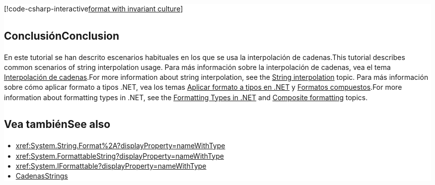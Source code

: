 [!code-csharp-interactive[format with invariant culture](~/samples/snippets/csharp/tutorials/string-interpolation/Program.cs#7)]

## <a name="conclusion"></a><span data-ttu-id="54896-146">Conclusión</span><span class="sxs-lookup"><span data-stu-id="54896-146">Conclusion</span></span>

<span data-ttu-id="54896-147">En este tutorial se han descrito escenarios habituales en los que se usa la interpolación de cadenas.</span><span class="sxs-lookup"><span data-stu-id="54896-147">This tutorial describes common scenarios of string interpolation usage.</span></span> <span data-ttu-id="54896-148">Para más información sobre la interpolación de cadenas, vea el tema [Interpolación de cadenas](../language-reference/tokens/interpolated.md).</span><span class="sxs-lookup"><span data-stu-id="54896-148">For more information about string interpolation, see the [String interpolation](../language-reference/tokens/interpolated.md) topic.</span></span> <span data-ttu-id="54896-149">Para más información sobre cómo aplicar formato a tipos .NET, vea los temas [Aplicar formato a tipos en .NET](../../standard/base-types/formatting-types.md) y [Formatos compuestos](../../standard/base-types/composite-formatting.md).</span><span class="sxs-lookup"><span data-stu-id="54896-149">For more information about formatting types in .NET, see the [Formatting Types in .NET](../../standard/base-types/formatting-types.md) and [Composite formatting](../../standard/base-types/composite-formatting.md) topics.</span></span>

## <a name="see-also"></a><span data-ttu-id="54896-150">Vea también</span><span class="sxs-lookup"><span data-stu-id="54896-150">See also</span></span>

- <xref:System.String.Format%2A?displayProperty=nameWithType>
- <xref:System.FormattableString?displayProperty=nameWithType>
- <xref:System.IFormattable?displayProperty=nameWithType>
- [<span data-ttu-id="54896-151">Cadenas</span><span class="sxs-lookup"><span data-stu-id="54896-151">Strings</span></span>](../programming-guide/strings/index.md)

